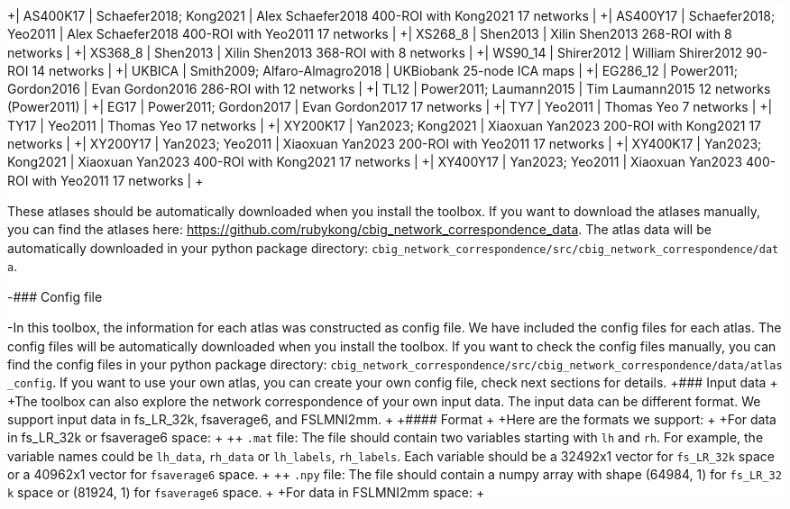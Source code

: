 +| AS400K17     | Schaefer2018; Kong2021         | Alex Schaefer2018 400-ROI with Kong2021 17 networks    |
+| AS400Y17     | Schaefer2018; Yeo2011          | Alex Schaefer2018 400-ROI with Yeo2011 17 networks     |
+| XS268_8      | Shen2013                       | Xilin Shen2013 268-ROI with 8 networks                 |
+| XS368_8      | Shen2013                       | Xilin Shen2013 368-ROI with 8 networks                 |
+| WS90_14      | Shirer2012                     | William Shirer2012 90-ROI 14 networks                  |
+| UKBICA       | Smith2009; Alfaro-Almagro2018  | UKBiobank 25-node ICA maps                             |
+| EG286_12     | Power2011; Gordon2016          | Evan Gordon2016 286-ROI with 12 networks               |
+| TL12         | Power2011; Laumann2015         | Tim Laumann2015 12 networks (Power2011)                |
+| EG17         | Power2011; Gordon2017          | Evan Gordon2017 17 networks                            |
+| TY7          | Yeo2011                        | Thomas Yeo 7 networks                                  |
+| TY17         | Yeo2011                        | Thomas Yeo 17 networks                                 |
+| XY200K17     | Yan2023; Kong2021              | Xiaoxuan Yan2023 200-ROI with Kong2021 17 networks     |
+| XY200Y17     | Yan2023; Yeo2011               | Xiaoxuan Yan2023 200-ROI with Yeo2011 17 networks      |
+| XY400K17     | Yan2023; Kong2021              | Xiaoxuan Yan2023 400-ROI with Kong2021 17 networks     |
+| XY400Y17     | Yan2023; Yeo2011               | Xiaoxuan Yan2023 400-ROI with Yeo2011 17 networks      |
+
 
 These atlases should be automatically downloaded when you install the toolbox. If you want to download the atlases manually, you can find the atlases here: https://github.com/rubykong/cbig_network_correspondence_data. The atlas data will be automatically downloaded in your python package directory: `cbig_network_correspondence/src/cbig_network_correspondence/data`.
 
-### Config file
 
-In this toolbox, the information for each atlas was constructed as config file. We have included the config files for each atlas. The config files will be automatically downloaded when you install the toolbox. If you want to check the config files manually, you can find the config files in your python package directory: `cbig_network_correspondence/src/cbig_network_correspondence/data/atlas_config`. If you want to use your own atlas, you can create your own config file, check next sections for details. 
+### Input data
+
+The toolbox can also explore the network correspondence of your own input data. The input data can be different format. We support input data in fs_LR_32k, fsaverage6, and FSLMNI2mm.
+
+#### Format
+
+Here are the formats we support:
+
+For data in fs_LR_32k or fsaverage6 space:
+
++ `.mat` file: The file should contain two variables starting with `lh` and `rh`. For example, the variable names could be `lh_data`, `rh_data` or `lh_labels`, `rh_labels`. Each variable should be a 32492x1 vector for `fs_LR_32k` space or a 40962x1 vector for `fsaverage6` space. 
+
++ `.npy` file: The file should contain a numpy array with shape (64984, 1) for `fs_LR_32k` space or (81924, 1) for `fsaverage6` space.
+
+For data in FSLMNI2mm space:
+